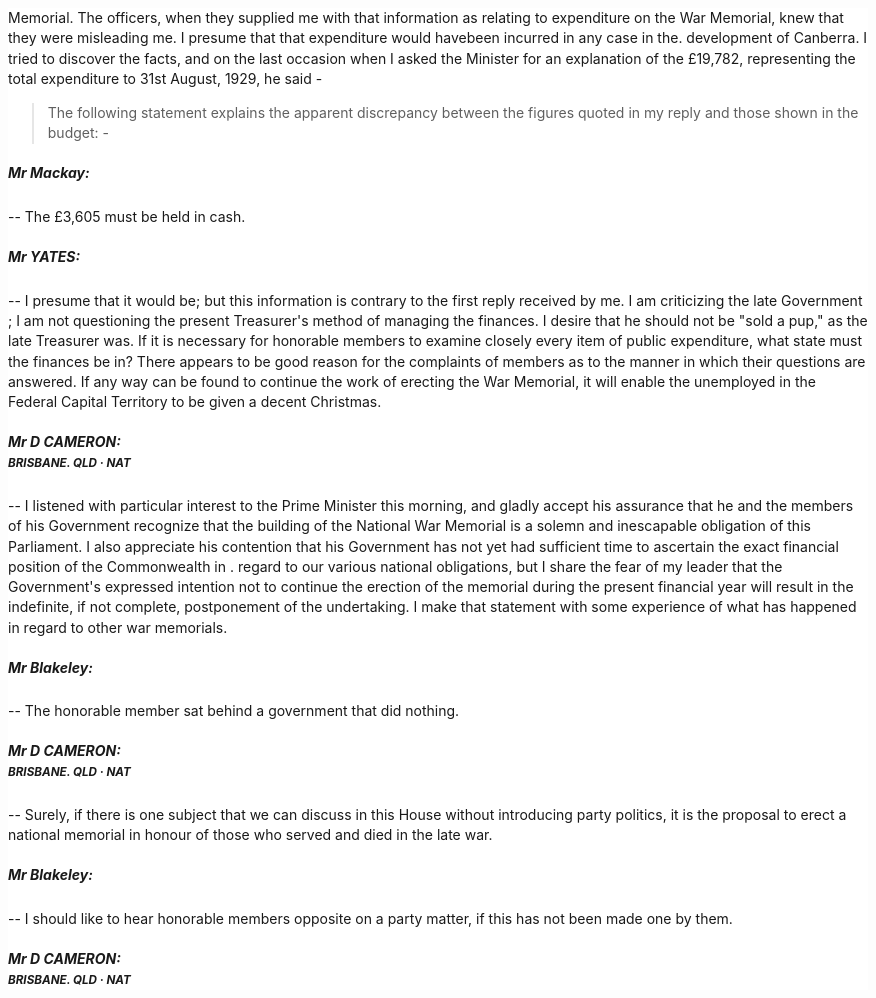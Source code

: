 Memorial. The officers, when they supplied me with that information as relating to expenditure on the War Memorial, knew that they were misleading me. I presume that that expenditure would havebeen incurred in any case in the. development of Canberra. I tried to discover the facts, and on the last occasion when I asked the Minister for an explanation of the £19,782, representing the total expenditure to 31st August, 1929, he said - 

  >The following statement explains the apparent discrepancy between the figures quoted in my reply and those shown in the budget: - 


<graphic href="122331192911292_16_0.jpg"></graphic>


##### Mr Mackay:

-- The £3,605 must be held in cash. 

##### Mr YATES:

-- I presume that it would be; but this information is contrary to the first reply received by me. I am criticizing the late Government ; I am not questioning the present Treasurer's method of managing the finances. I desire that he should not be "sold a pup," as the late Treasurer was. If it is necessary for honorable members to examine closely every item of public expenditure, what state must the finances be in? There appears to be good reason for the complaints of members as to the manner in which their questions are answered. If any way can be found to continue the work of erecting the War Memorial, it will enable the unemployed in the Federal Capital Territory to be given a decent Christmas. 

##### Mr D CAMERON:<br><small class="text-muted">BRISBANE. QLD &middot; NAT</small>

-- I listened with particular interest to the Prime Minister this morning, and gladly accept his assurance that he and the members of his Government recognize that the building of the National War Memorial is a solemn and inescapable obligation of this Parliament. I also appreciate his contention that his Government has not yet had sufficient time to ascertain the exact financial position of the Commonwealth in . regard to our various national obligations, but I share the fear of my leader that the Government's expressed intention not to continue the erection of the memorial during the present financial year will result in the indefinite, if not complete, postponement of the undertaking. I make that statement with some experience of what has happened in regard to other war memorials. 

##### Mr Blakeley:

--  The honorable member sat behind a government that did nothing. 

##### Mr D CAMERON:<br><small class="text-muted">BRISBANE. QLD &middot; NAT</small>

-- Surely, if there is one subject that we can discuss in this House without introducing party politics, it is the proposal to erect a national memorial in honour of those who served and died in the late war. 

##### Mr Blakeley:

--  I should like to hear honorable members opposite on a party matter, if this has not been made one by them. 

##### Mr D CAMERON:<br><small class="text-muted">BRISBANE. QLD &middot; NAT</small>
